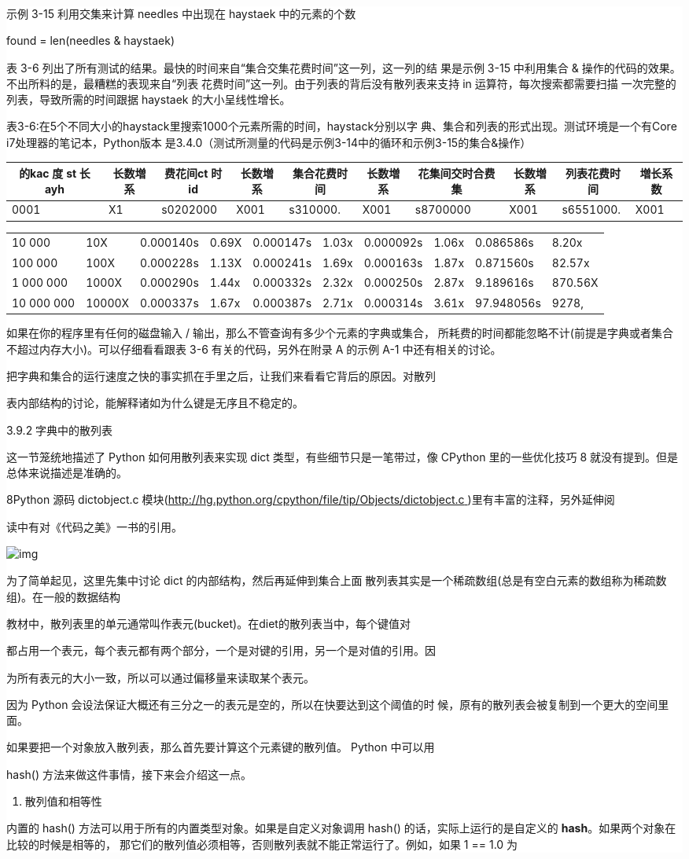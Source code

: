 示例 3-15 利用交集来计算 needles 中出现在 haystaek 中的元素的个数

found = len(needles & haystaek)

表 3-6 列出了所有测试的结果。最快的时间来自“集合交集花费时间”这一列，这一列的结 果是示例 3-15 中利用集合 & 操作的代码的效果。不出所料的是，最糟糕的表现来自“列表 花费时间”这一列。由于列表的背后没有散列表来支持 in 运算符，每次搜索都需要扫描 一次完整的列表，导致所需的时间跟据 haystaek 的大小呈线性增长。

表3-6:在5个不同大小的haystack里搜索1000个元素所需的时间，haystack分别以字 典、集合和列表的形式出现。测试环境是一个有Core i7处理器的笔记本，Python版本 是3.4.0（测试所测量的代码是示例3-14中的循环和示例3-15的集合&操作）

| 的kac 度 st 长ayh | 长数増系 | 费花间ct 时id | 长数増系 | 集合花费时间 | 长数増系 | 花集间交时合费集 | 长数増系 | 列表花费时间 | 増长系数 |
| ----------------- | -------- | ------------- | -------- | ------------ | -------- | ---------------- | -------- | ------------ | -------- |
| 0001              | X1       | s0202000      | X001     | s310000.     | X001     | s8700000         | X001     | s6551000.    | X001     |

|            |        |           |       |           |       |           |       |            |         |
| ---------- | ------ | --------- | ----- | --------- | ----- | --------- | ----- | ---------- | ------- |
| 10 000     | 10X    | 0.000140s | 0.69X | 0.000147s | 1.03x | 0.000092s | 1.06x | 0.086586s  | 8.20x   |
| 100 000    | 100X   | 0.000228s | 1.13X | 0.000241s | 1.69x | 0.000163s | 1.87x | 0.871560s  | 82.57x  |
| 1 000 000  | 1000X  | 0.000290s | 1.44x | 0.000332s | 2.32x | 0.000250s | 2.87x | 9.189616s  | 870.56X |
| 10 000 000 | 10000X | 0.000337s | 1.67x | 0.000387s | 2.71x | 0.000314s | 3.61x | 97.948056s | 9278,   |

如果在你的程序里有任何的磁盘输入 / 输出，那么不管查询有多少个元素的字典或集合， 所耗费的时间都能忽略不计(前提是字典或者集合不超过内存大小)。可以仔细看看跟表 3-6 有关的代码，另外在附录 A 的示例 A-1 中还有相关的讨论。

把字典和集合的运行速度之快的事实抓在手里之后，让我们来看看它背后的原因。对散列

表内部结构的讨论，能解释诸如为什么键是无序且不稳定的。

3.9.2 字典中的散列表

这一节笼统地描述了 Python 如何用散列表来实现 dict 类型，有些细节只是一笔带过，像 CPython 里的一些优化技巧 8 就没有提到。但是总体来说描述是准确的。

8Python 源码 dictobject.c 模块([http://hg.python.org/cpython/file/tip/Objects/dictobject.c ](http://hg.python.org/cpython/file/tip/Objects/dictobject.c))里有丰富的注释，另外延伸阅

读中有对《代码之美》一书的引用。

![img](08414584Python-22.jpg)



为了简单起见，这里先集中讨论 dict 的内部结构，然后再延伸到集合上面 散列表其实是一个稀疏数组(总是有空白元素的数组称为稀疏数组)。在一般的数据结构

教材中，散列表里的单元通常叫作表元(bucket)。在diet的散列表当中，每个键值对

都占用一个表元，每个表元都有两个部分，一个是对键的引用，另一个是对值的引用。因

为所有表元的大小一致，所以可以通过偏移量来读取某个表元。

因为 Python 会设法保证大概还有三分之一的表元是空的，所以在快要达到这个阈值的时 候，原有的散列表会被复制到一个更大的空间里面。

如果要把一个对象放入散列表，那么首先要计算这个元素键的散列值。 Python 中可以用

hash() 方法来做这件事情，接下来会介绍这一点。

01. 散列值和相等性

内置的 hash() 方法可以用于所有的内置类型对象。如果是自定义对象调用 hash() 的话，实际上运行的是自定义的 __hash__。如果两个对象在比较的时候是相等的， 那它们的散列值必须相等，否则散列表就不能正常运行了。例如，如果 1 == 1.0 为
